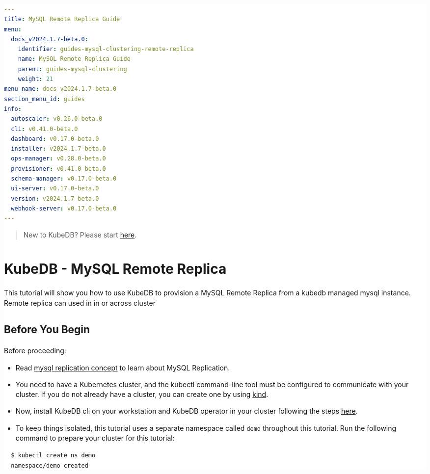 ```yaml
---
title: MySQL Remote Replica Guide
menu:
  docs_v2024.1.7-beta.0:
    identifier: guides-mysql-clustering-remote-replica
    name: MySQL Remote Replica Guide
    parent: guides-mysql-clustering
    weight: 21
menu_name: docs_v2024.1.7-beta.0
section_menu_id: guides
info:
  autoscaler: v0.26.0-beta.0
  cli: v0.41.0-beta.0
  dashboard: v0.17.0-beta.0
  installer: v2024.1.7-beta.0
  ops-manager: v0.28.0-beta.0
  provisioner: v0.41.0-beta.0
  schema-manager: v0.17.0-beta.0
  ui-server: v0.17.0-beta.0
  version: v2024.1.7-beta.0
  webhook-server: v0.17.0-beta.0
---
```


> New to KubeDB? Please start [here](/docs/v2024.1.7-beta.0/README).

# KubeDB - MySQL Remote Replica

This tutorial will show you how to use KubeDB to provision a MySQL Remote Replica from a kubedb managed mysql instance. Remote replica can used in in or across cluster


## Before You Begin

Before proceeding:

- Read [mysql replication concept](/docs/v2024.1.7-beta.0/guides/mysql/clustering/overview/) to learn about MySQL Replication.

- You need to have a Kubernetes cluster, and the kubectl command-line tool must be configured to communicate with your cluster. If you do not already have a cluster, you can create one by using [kind](https://kind.sigs.k8s.io/docs/user/quick-start/).

- Now, install KubeDB cli on your workstation and KubeDB operator in your cluster following the steps [here](/docs/v2024.1.7-beta.0/setup/README).

- To keep things isolated, this tutorial uses a separate namespace called `demo` throughout this tutorial. Run the following command to prepare your cluster for this tutorial:

```bash
  $ kubectl create ns demo
  namespace/demo created
  ```

